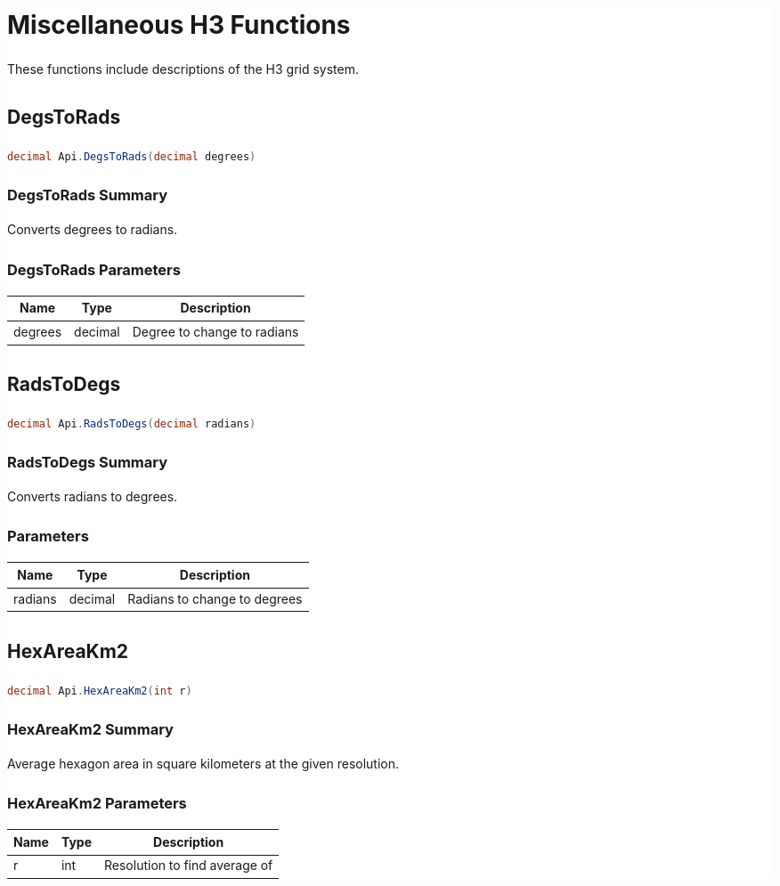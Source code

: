 # Miscellaneous H3 Functions

These functions include descriptions of the H3 grid system.

## DegsToRads

```c#
decimal Api.DegsToRads(decimal degrees)
```

### DegsToRads Summary

Converts degrees to radians.

### DegsToRads Parameters

| Name | Type | Description |
|------|------|-------------|
|degrees|decimal|Degree to change to radians|

## RadsToDegs

```c#
decimal Api.RadsToDegs(decimal radians)
```

### RadsToDegs Summary

Converts radians to degrees.

### Parameters

| Name | Type | Description |
|------|------|-------------|
|radians|decimal|Radians to change to degrees|

## HexAreaKm2

```c#
decimal Api.HexAreaKm2(int r)
```

### HexAreaKm2 Summary

Average hexagon area in square kilometers at the given resolution.

### HexAreaKm2 Parameters

| Name | Type | Description |
|------|------|-------------|
|r|int|Resolution to find average of|
